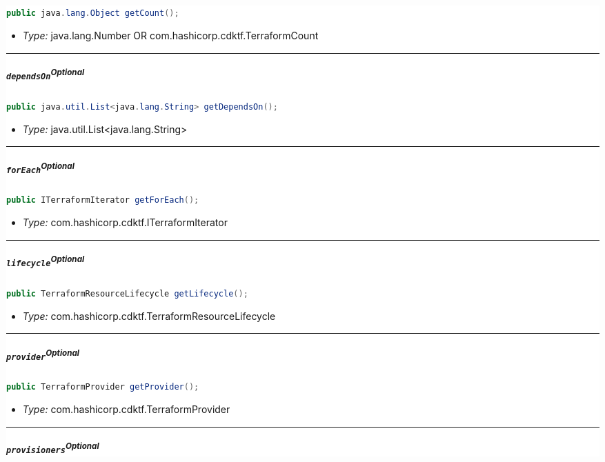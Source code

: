 ```java
public java.lang.Object getCount();
```

- *Type:* java.lang.Number OR com.hashicorp.cdktf.TerraformCount

---

##### `dependsOn`<sup>Optional</sup> <a name="dependsOn" id="@cdktf/provider-cloudflare.customHostname.CustomHostname.property.dependsOn"></a>

```java
public java.util.List<java.lang.String> getDependsOn();
```

- *Type:* java.util.List<java.lang.String>

---

##### `forEach`<sup>Optional</sup> <a name="forEach" id="@cdktf/provider-cloudflare.customHostname.CustomHostname.property.forEach"></a>

```java
public ITerraformIterator getForEach();
```

- *Type:* com.hashicorp.cdktf.ITerraformIterator

---

##### `lifecycle`<sup>Optional</sup> <a name="lifecycle" id="@cdktf/provider-cloudflare.customHostname.CustomHostname.property.lifecycle"></a>

```java
public TerraformResourceLifecycle getLifecycle();
```

- *Type:* com.hashicorp.cdktf.TerraformResourceLifecycle

---

##### `provider`<sup>Optional</sup> <a name="provider" id="@cdktf/provider-cloudflare.customHostname.CustomHostname.property.provider"></a>

```java
public TerraformProvider getProvider();
```

- *Type:* com.hashicorp.cdktf.TerraformProvider

---

##### `provisioners`<sup>Optional</sup> <a name="provisioners" id="@cdktf/provider-cloudflare.customHostname.CustomHostname.property.provisioners"></a>
